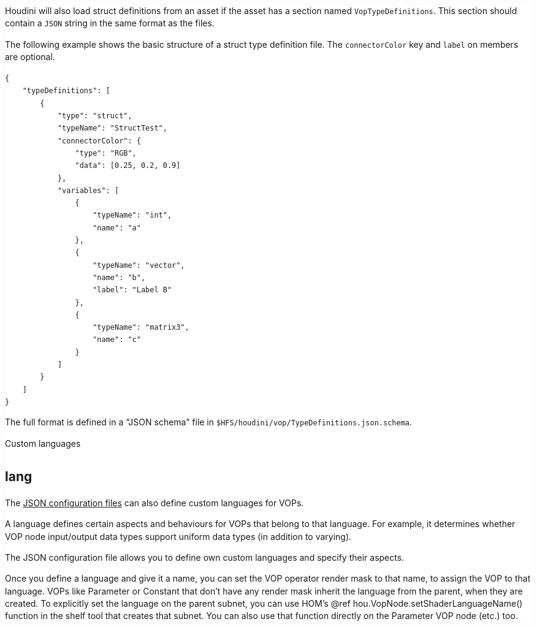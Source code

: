 Houdini will also load struct definitions from an asset if the asset has a section named `VopTypeDefinitions`. This section should contain a `JSON` string in the same format as the files.

The following example shows the basic structure of a struct type definition file. The `connectorColor` key and `label` on members are optional.

```vex
{
    "typeDefinitions": [
        {
            "type": "struct",
            "typeName": "StructTest",
            "connectorColor": {
                "type": "RGB",
                "data": [0.25, 0.2, 0.9]
            },
            "variables": [
                {
                    "typeName": "int",
                    "name": "a"
                },
                {
                    "typeName": "vector",
                    "name": "b",
                    "label": "Label B"
                },
                {
                    "typeName": "matrix3",
                    "name": "c"
                }
            ]
        }
    ]
}

```

The full format is defined in a “JSON schema” file in `$HFS/houdini/vop/TypeDefinitions.json.schema`.

Custom languages

## lang

The [JSON configuration files](vop_structs.html#json) can also define custom languages for VOPs.

A language defines certain aspects and behaviours for VOPs that belong to that
language. For example, it determines whether VOP node input/output data types
support uniform data types (in addition to varying).

The JSON configuration file allows you to define own custom languages and
specify their aspects.

Once you define a language and give it a name, you can set the VOP operator
render mask to that name, to assign the VOP to that language. VOPs like
Parameter or Constant that don’t have any render mask inherit the language from
the parent, when they are created. To explicitly set the language on the parent
subnet, you can use HOM’s @ref hou.VopNode.setShaderLanguageName() function in
the shelf tool that creates that subnet. You can also use that function directly
on the Parameter VOP node (etc.) too.
